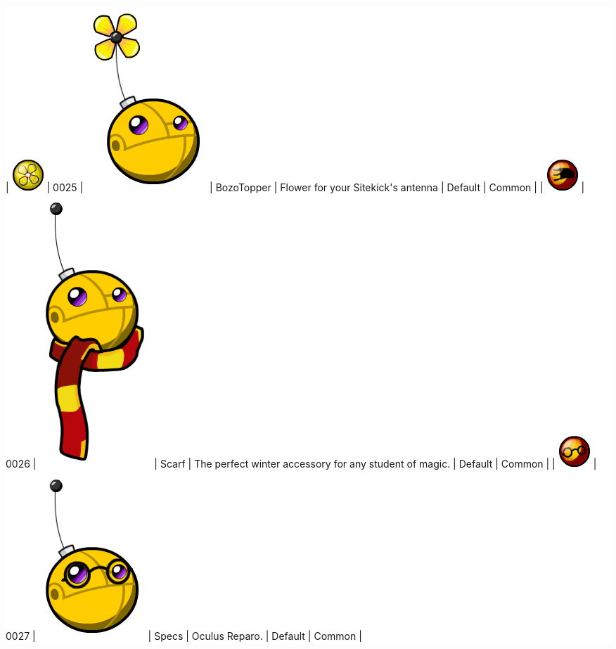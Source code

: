 | ![chip_0025_icon.png](/chips/icons/chip_0025_icon.png) | 0025 | <img alt="chip_0025.png" src="/chips/chip_0025.png" style="max-width: 250px;"> | BozoTopper | Flower for your Sitekick's antenna | Default | Common |
| ![chip_0026_icon.png](/chips/icons/chip_0026_icon.png) | 0026 | <img alt="chip_0026.png" src="/chips/chip_0026.png" style="max-width: 250px;"> | Scarf | The perfect winter accessory for any student of magic. | Default | Common |
| ![chip_0027_icon.png](/chips/icons/chip_0027_icon.png) | 0027 | <img alt="chip_0027.png" src="/chips/chip_0027.png" style="max-width: 250px;"> | Specs | Oculus Reparo. | Default | Common |
